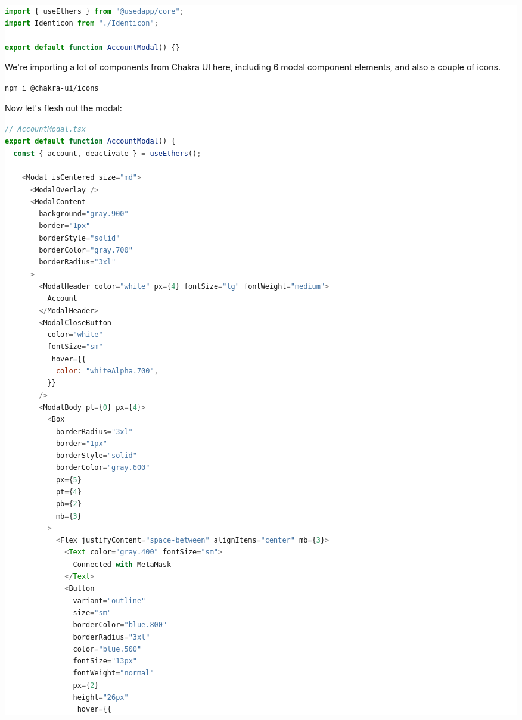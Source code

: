 ```javascript
import { useEthers } from "@usedapp/core";
import Identicon from "./Identicon";

export default function AccountModal() {}
```

We're importing a lot of components from Chakra UI here, including 6 modal component elements, and also a couple of icons. 

```
npm i @chakra-ui/icons
```

Now let's flesh out the modal:

```javascript
// AccountModal.tsx
export default function AccountModal() {
  const { account, deactivate } = useEthers();

    <Modal isCentered size="md">
      <ModalOverlay />
      <ModalContent
        background="gray.900"
        border="1px"
        borderStyle="solid"
        borderColor="gray.700"
        borderRadius="3xl"
      >
        <ModalHeader color="white" px={4} fontSize="lg" fontWeight="medium">
          Account
        </ModalHeader>
        <ModalCloseButton
          color="white"
          fontSize="sm"
          _hover={{
            color: "whiteAlpha.700",
          }}
        />
        <ModalBody pt={0} px={4}>
          <Box
            borderRadius="3xl"
            border="1px"
            borderStyle="solid"
            borderColor="gray.600"
            px={5}
            pt={4}
            pb={2}
            mb={3}
          >
            <Flex justifyContent="space-between" alignItems="center" mb={3}>
              <Text color="gray.400" fontSize="sm">
                Connected with MetaMask
              </Text>
              <Button
                variant="outline"
                size="sm"
                borderColor="blue.800"
                borderRadius="3xl"
                color="blue.500"
                fontSize="13px"
                fontWeight="normal"
                px={2}
                height="26px"
                _hover={{
```